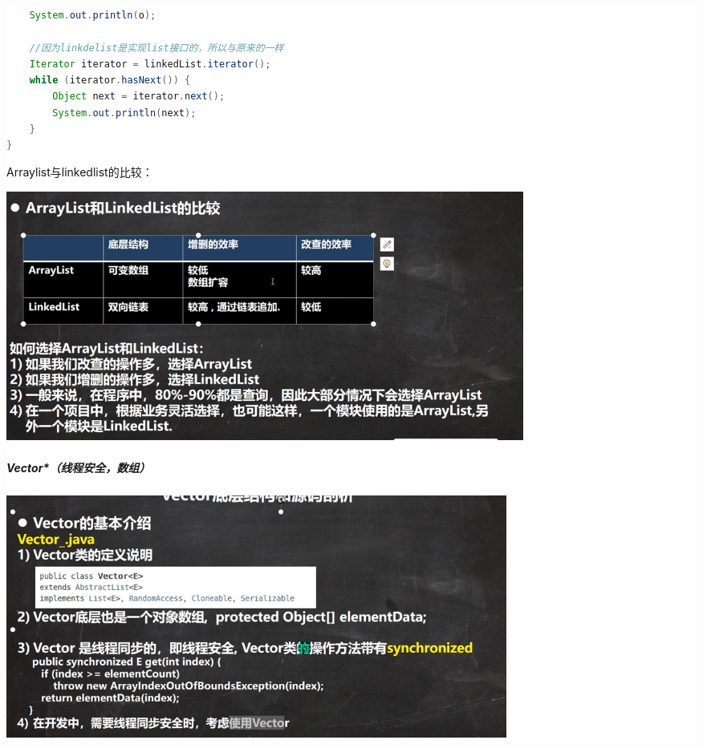 ```java
    System.out.println(o);

    //因为linkdelist是实现list接口的，所以与原来的一样
    Iterator iterator = linkedList.iterator();
    while (iterator.hasNext()) {
        Object next = iterator.next();
        System.out.println(next);
    }
}
```

Arraylist与linkedlist的比较：

![image-20211025143221878](./typora-user-images/image-20211025143221878.png)

##### 							Vector*（线程安全，数组）

![image-20211025124023219](./typora-user-images/image-20211025124023219.png)
